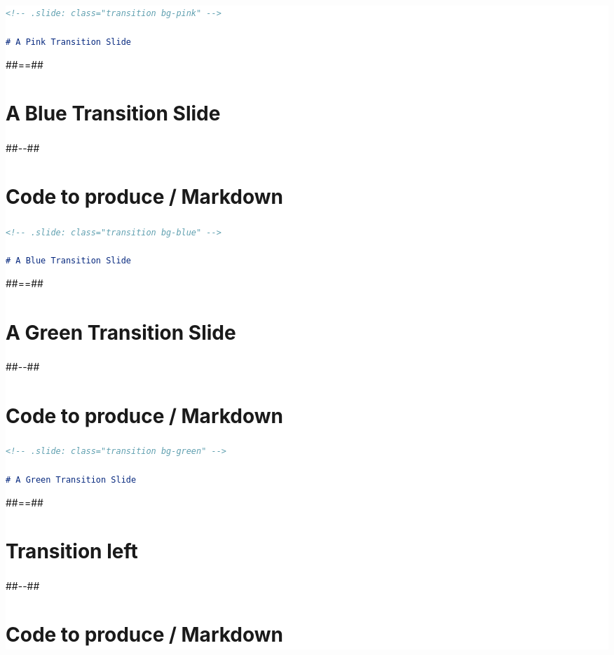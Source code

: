 ```markdown
<!-- .slide: class="transition bg-pink" -->

# A Pink Transition Slide
```


##==##



# A Blue Transition Slide

##--##



# Code to produce / Markdown

```markdown
<!-- .slide: class="transition bg-blue" -->

# A Blue Transition Slide
```


##==##



# A Green Transition Slide

##--##



# Code to produce / Markdown

```markdown
<!-- .slide: class="transition bg-green" -->

# A Green Transition Slide
```




##==##



# Transition left


##--##



# Code to produce / Markdown
